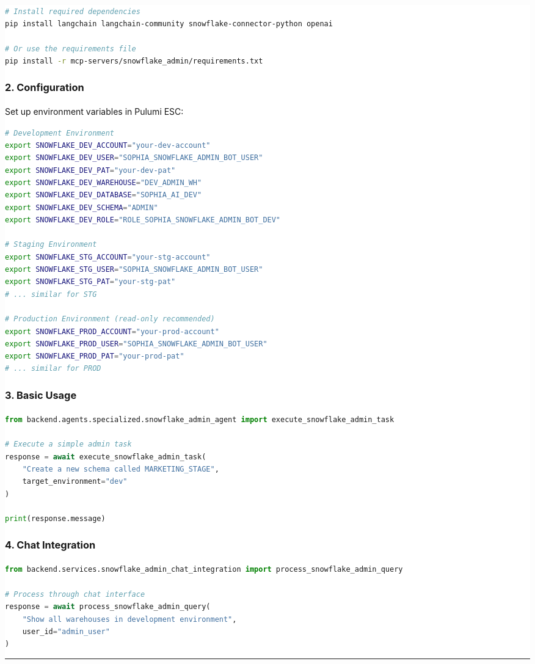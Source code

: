 ```bash
# Install required dependencies
pip install langchain langchain-community snowflake-connector-python openai

# Or use the requirements file
pip install -r mcp-servers/snowflake_admin/requirements.txt
```

### **2. Configuration**

Set up environment variables in Pulumi ESC:

```bash
# Development Environment
export SNOWFLAKE_DEV_ACCOUNT="your-dev-account"
export SNOWFLAKE_DEV_USER="SOPHIA_SNOWFLAKE_ADMIN_BOT_USER"
export SNOWFLAKE_DEV_PAT="your-dev-pat"
export SNOWFLAKE_DEV_WAREHOUSE="DEV_ADMIN_WH"
export SNOWFLAKE_DEV_DATABASE="SOPHIA_AI_DEV"
export SNOWFLAKE_DEV_SCHEMA="ADMIN"
export SNOWFLAKE_DEV_ROLE="ROLE_SOPHIA_SNOWFLAKE_ADMIN_BOT_DEV"

# Staging Environment
export SNOWFLAKE_STG_ACCOUNT="your-stg-account"
export SNOWFLAKE_STG_USER="SOPHIA_SNOWFLAKE_ADMIN_BOT_USER"
export SNOWFLAKE_STG_PAT="your-stg-pat"
# ... similar for STG

# Production Environment (read-only recommended)
export SNOWFLAKE_PROD_ACCOUNT="your-prod-account"
export SNOWFLAKE_PROD_USER="SOPHIA_SNOWFLAKE_ADMIN_BOT_USER"
export SNOWFLAKE_PROD_PAT="your-prod-pat"
# ... similar for PROD
```

### **3. Basic Usage**

```python
from backend.agents.specialized.snowflake_admin_agent import execute_snowflake_admin_task

# Execute a simple admin task
response = await execute_snowflake_admin_task(
    "Create a new schema called MARKETING_STAGE",
    target_environment="dev"
)

print(response.message)
```

### **4. Chat Integration**

```python
from backend.services.snowflake_admin_chat_integration import process_snowflake_admin_query

# Process through chat interface
response = await process_snowflake_admin_query(
    "Show all warehouses in development environment",
    user_id="admin_user"
)
```

---